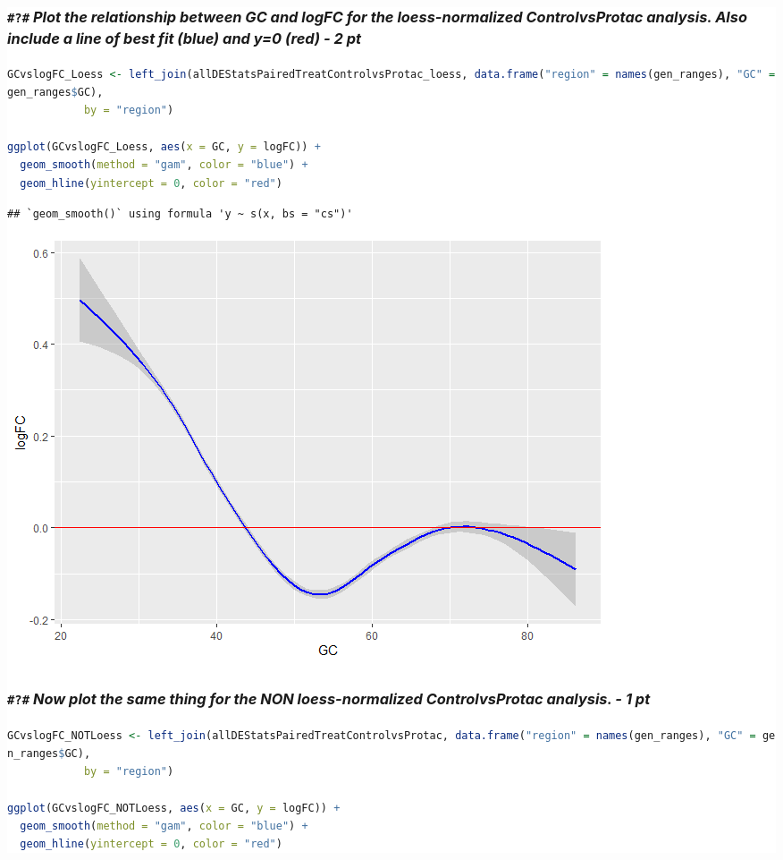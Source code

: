 ### `#?#` *Plot the relationship between GC and logFC for the loess-normalized ControlvsProtac analysis. Also include a line of best fit (blue) and y=0 (red) - 2 pt*

``` r
GCvslogFC_Loess <- left_join(allDEStatsPairedTreatControlvsProtac_loess, data.frame("region" = names(gen_ranges), "GC" = gen_ranges$GC), 
            by = "region")

ggplot(GCvslogFC_Loess, aes(x = GC, y = logFC)) +
  geom_smooth(method = "gam", color = "blue") + 
  geom_hline(yintercept = 0, color = "red")
```

    ## `geom_smooth()` using formula 'y ~ s(x, bs = "cs")'

![](Assignment-6_files/figure-gfm/unnamed-chunk-28-1.png)

### `#?#` *Now plot the same thing for the NON loess-normalized ControlvsProtac analysis. - 1 pt*

``` r
GCvslogFC_NOTLoess <- left_join(allDEStatsPairedTreatControlvsProtac, data.frame("region" = names(gen_ranges), "GC" = gen_ranges$GC), 
            by = "region")

ggplot(GCvslogFC_NOTLoess, aes(x = GC, y = logFC)) + 
  geom_smooth(method = "gam", color = "blue") + 
  geom_hline(yintercept = 0, color = "red")
```

